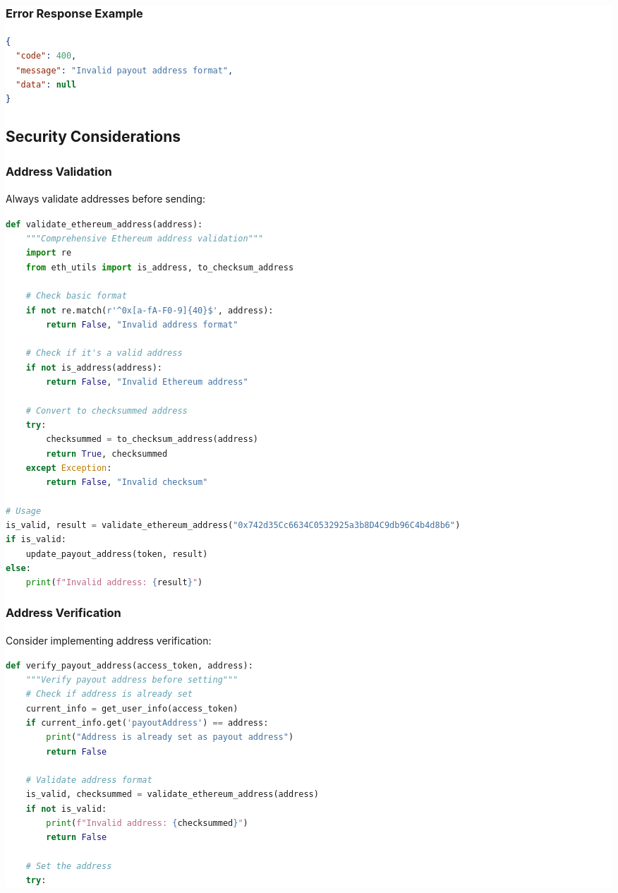 ### Error Response Example

```json
{
  "code": 400,
  "message": "Invalid payout address format",
  "data": null
}
```

## Security Considerations

### Address Validation
Always validate addresses before sending:

```python
def validate_ethereum_address(address):
    """Comprehensive Ethereum address validation"""
    import re
    from eth_utils import is_address, to_checksum_address
    
    # Check basic format
    if not re.match(r'^0x[a-fA-F0-9]{40}$', address):
        return False, "Invalid address format"
    
    # Check if it's a valid address
    if not is_address(address):
        return False, "Invalid Ethereum address"
    
    # Convert to checksummed address
    try:
        checksummed = to_checksum_address(address)
        return True, checksummed
    except Exception:
        return False, "Invalid checksum"

# Usage
is_valid, result = validate_ethereum_address("0x742d35Cc6634C0532925a3b8D4C9db96C4b4d8b6")
if is_valid:
    update_payout_address(token, result)
else:
    print(f"Invalid address: {result}")
```

### Address Verification
Consider implementing address verification:

```python
def verify_payout_address(access_token, address):
    """Verify payout address before setting"""
    # Check if address is already set
    current_info = get_user_info(access_token)
    if current_info.get('payoutAddress') == address:
        print("Address is already set as payout address")
        return False
    
    # Validate address format
    is_valid, checksummed = validate_ethereum_address(address)
    if not is_valid:
        print(f"Invalid address: {checksummed}")
        return False
    
    # Set the address
    try:
```